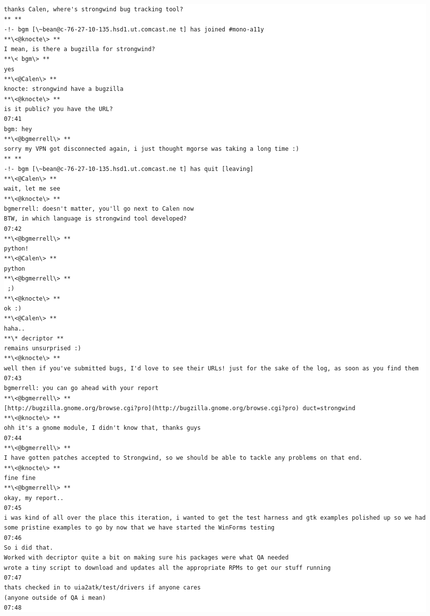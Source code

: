     thanks Calen, where's strongwind bug tracking tool?
    ** **
    -!- bgm [\~bean@c-76-27-10-135.hsd1.ut.comcast.ne t] has joined #mono-a11y
    **\<@knocte\> **
    I mean, is there a bugzilla for strongwind?
    **\< bgm\> **
    yes
    **\<@Calen\> **
    knocte: strongwind have a bugzilla
    **\<@knocte\> **
    is it public? you have the URL?
    07:41
    bgm: hey
    **\<@bgmerrell\> **
    sorry my VPN got disconnected again, i just thought mgorse was taking a long time :)
    ** **
    -!- bgm [\~bean@c-76-27-10-135.hsd1.ut.comcast.ne t] has quit [leaving]
    **\<@Calen\> **
    wait, let me see
    **\<@knocte\> **
    bgmerrell: doesn't matter, you'll go next to Calen now
    BTW, in which language is strongwind tool developed?
    07:42
    **\<@bgmerrell\> **
    python!
    **\<@Calen\> **
    python
    **\<@bgmerrell\> **
     ;)
    **\<@knocte\> **
    ok :)
    **\<@Calen\> **
    haha..
    **\* decriptor **
    remains unsurprised :)
    **\<@knocte\> **
    well then if you've submitted bugs, I'd love to see their URLs! just for the sake of the log, as soon as you find them
    07:43
    bgmerrell: you can go ahead with your report
    **\<@bgmerrell\> **
    [http://bugzilla.gnome.org/browse.cgi?pro](http://bugzilla.gnome.org/browse.cgi?pro) duct=strongwind
    **\<@knocte\> **
    ohh it's a gnome module, I didn't know that, thanks guys
    07:44
    **\<@bgmerrell\> **
    I have gotten patches accepted to Strongwind, so we should be able to tackle any problems on that end.
    **\<@knocte\> **
    fine fine
    **\<@bgmerrell\> **
    okay, my report..
    07:45
    i was kind of all over the place this iteration, i wanted to get the test harness and gtk examples polished up so we had some pristine examples to go by now that we have started the WinForms testing
    07:46
    So i did that.
    Worked with decriptor quite a bit on making sure his packages were what QA needed
    wrote a tiny script to download and updates all the appropriate RPMs to get our stuff running
    07:47
    thats checked in to uia2atk/test/drivers if anyone cares
    (anyone outside of QA i mean)
    07:48